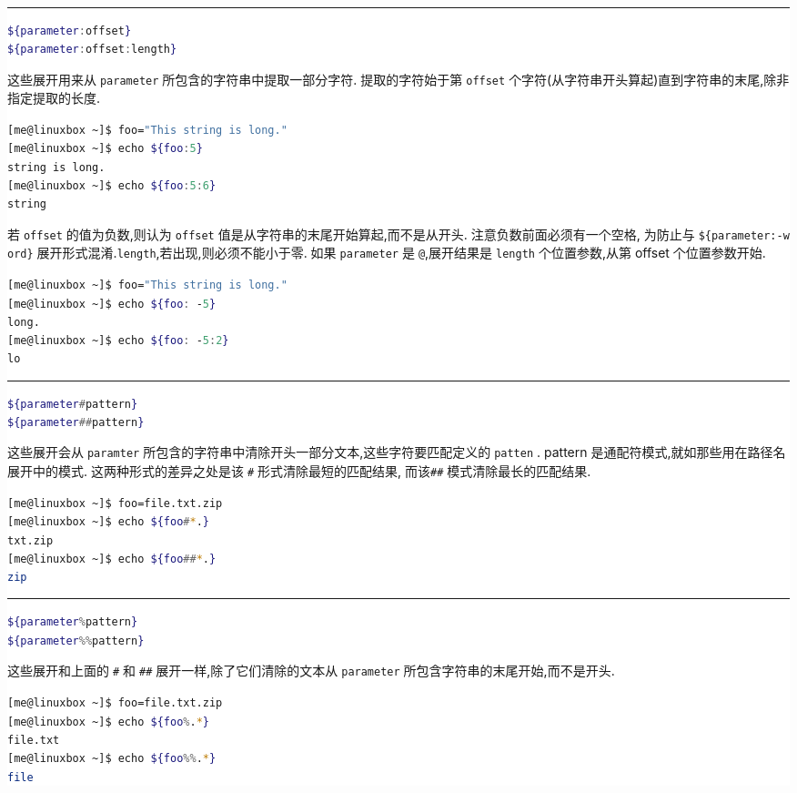 ***

```bash
${parameter:offset}
${parameter:offset:length}
```

这些展开用来从 `parameter` 所包含的字符串中提取一部分字符.
提取的字符始于第 `offset` 个字符(从字符串开头算起)直到字符串的末尾,除非指定提取的长度.

```bash
[me@linuxbox ~]$ foo="This string is long."
[me@linuxbox ~]$ echo ${foo:5}
string is long.
[me@linuxbox ~]$ echo ${foo:5:6}
string
```

若 `offset` 的值为负数,则认为 `offset` 值是从字符串的末尾开始算起,而不是从开头.
注意负数前面必须有一个空格, 为防止与 `${parameter:-word}` 展开形式混淆.`length`,若出现,则必须不能小于零.
如果 `parameter` 是 `@`,展开结果是 `length` 个位置参数,从第 offset 个位置参数开始.

```bash
[me@linuxbox ~]$ foo="This string is long."
[me@linuxbox ~]$ echo ${foo: -5}
long.
[me@linuxbox ~]$ echo ${foo: -5:2}
lo
```

***

```bash
${parameter#pattern}
${parameter##pattern}
```

这些展开会从 `paramter` 所包含的字符串中清除开头一部分文本,这些字符要匹配定义的 `patten` .
pattern 是通配符模式,就如那些用在路径名展开中的模式.
这两种形式的差异之处是该 `#` 形式清除最短的匹配结果, 而该`##` 模式清除最长的匹配结果.

```bash
[me@linuxbox ~]$ foo=file.txt.zip
[me@linuxbox ~]$ echo ${foo#*.}
txt.zip
[me@linuxbox ~]$ echo ${foo##*.}
zip
```

***

```bash
${parameter%pattern}
${parameter%%pattern}
```

这些展开和上面的 `#` 和 `##` 展开一样,除了它们清除的文本从 `parameter` 所包含字符串的末尾开始,而不是开头.

```bash
[me@linuxbox ~]$ foo=file.txt.zip
[me@linuxbox ~]$ echo ${foo%.*}
file.txt
[me@linuxbox ~]$ echo ${foo%%.*}
file
```
